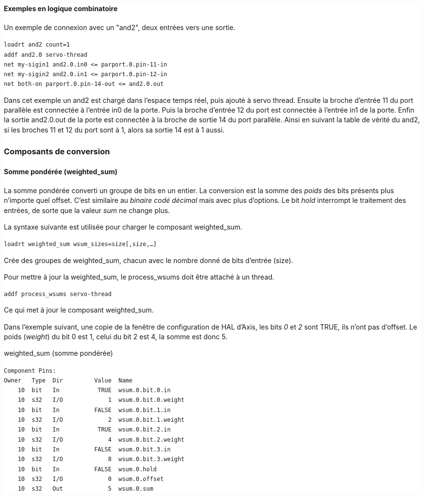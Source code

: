 </tbody>
</table>

#### Exemples en logique combinatoire

Un exemple de connexion avec un "and2", deux entrées vers une sortie.

    loadrt and2 count=1
    addf and2.0 servo-thread
    net my-sigin1 and2.0.in0 <= parport.0.pin-11-in
    net my-sigin2 and2.0.in1 <= parport.0.pin-12-in
    net both-on parport.0.pin-14-out <= and2.0.out

Dans cet exemple un and2 est chargé dans l’espace temps réel, puis ajouté à servo thread. Ensuite la broche d’entrée 11 du port parallèle est connectée à l’entrée in0 de la porte. Puis la broche d’entrée 12 du port est connectée à l’entrée in1 de la porte. Enfin la sortie and2.0.out de la porte est connectée à la broche de sortie 14 du port parallèle. Ainsi en suivant la table de vérité du and2, si les broches 11 et 12 du port sont à 1, alors sa sortie 14 est à 1 aussi.

### Composants de conversion

#### Somme pondérée (weighted\_sum)

La somme pondérée converti un groupe de bits en un entier. La conversion est la somme des *poids* des bits présents plus n’importe quel offset. C’est similaire au *binaire codé décimal* mais avec plus d’options. Le bit *hold* interrompt le traitement des entrées, de sorte que la valeur *sum* ne change plus.

La syntaxe suivante est utilisée pour charger le composant weighted\_sum.

`loadrt weighted_sum wsum_sizes=size[,size,…]`

Crée des groupes de weighted\_sum, chacun avec le nombre donné de bits d’entrée (size).

Pour mettre à jour la weighted\_sum, le process\_wsums doit être attaché à un thread.

`addf process_wsums servo-thread`

Ce qui met à jour le composant weighted\_sum.

Dans l’exemple suivant, une copie de la fenêtre de configuration de HAL d’Axis, les bits *0* et *2* sont TRUE, ils n’ont pas d’offset. Le poids (*weight*) du bit 0 est 1, celui du bit 2 est 4, la somme est donc 5.

weighted\_sum (somme pondérée)

    Component Pins:
    Owner   Type  Dir         Value  Name
        10  bit   In           TRUE  wsum.0.bit.0.in
        10  s32   I/O             1  wsum.0.bit.0.weight
        10  bit   In          FALSE  wsum.0.bit.1.in
        10  s32   I/O             2  wsum.0.bit.1.weight
        10  bit   In           TRUE  wsum.0.bit.2.in
        10  s32   I/O             4  wsum.0.bit.2.weight
        10  bit   In          FALSE  wsum.0.bit.3.in
        10  s32   I/O             8  wsum.0.bit.3.weight
        10  bit   In          FALSE  wsum.0.hold
        10  s32   I/O             0  wsum.0.offset
        10  s32   Out             5  wsum.0.sum
